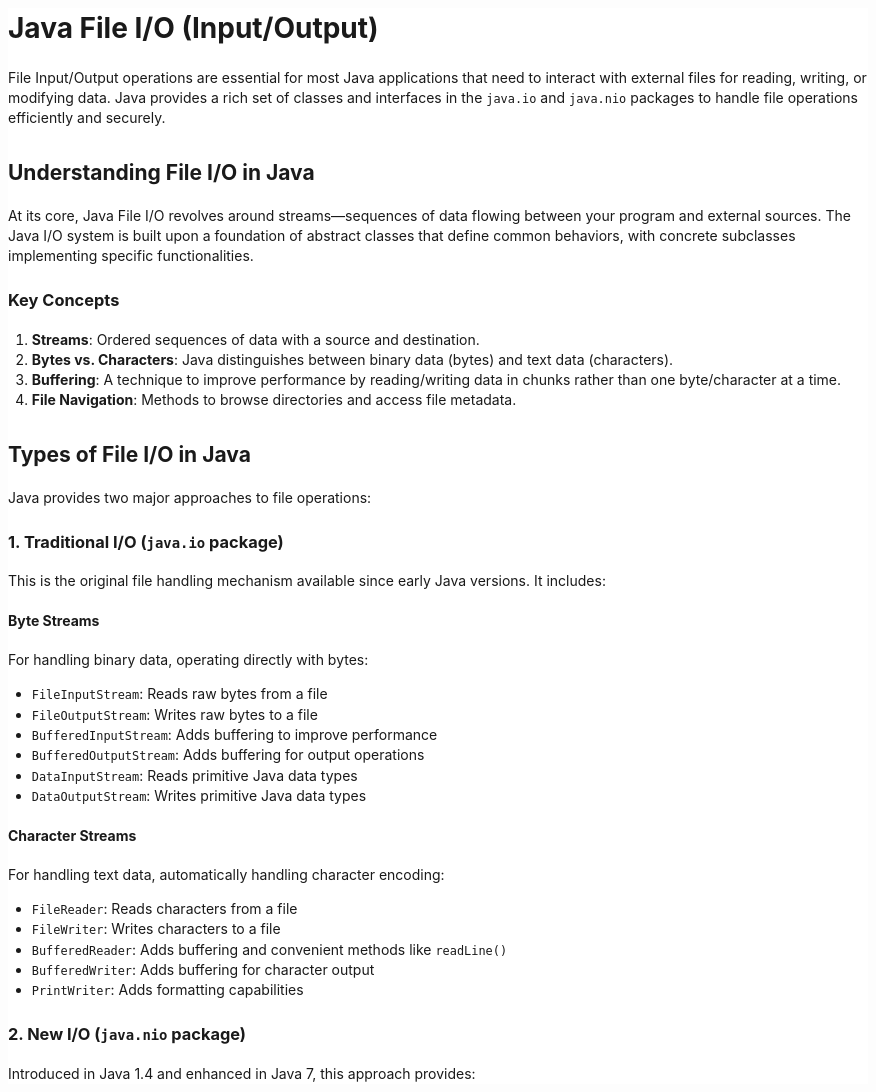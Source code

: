 # Java File I/O (Input/Output)

File Input/Output operations are essential for most Java applications that need to interact with external files for reading, writing, or modifying data. Java provides a rich set of classes and interfaces in the `java.io` and `java.nio` packages to handle file operations efficiently and securely.

## Understanding File I/O in Java

At its core, Java File I/O revolves around streams—sequences of data flowing between your program and external sources. The Java I/O system is built upon a foundation of abstract classes that define common behaviors, with concrete subclasses implementing specific functionalities.

### Key Concepts

1. **Streams**: Ordered sequences of data with a source and destination.
2. **Bytes vs. Characters**: Java distinguishes between binary data (bytes) and text data (characters).
3. **Buffering**: A technique to improve performance by reading/writing data in chunks rather than one byte/character at a time.
4. **File Navigation**: Methods to browse directories and access file metadata.

## Types of File I/O in Java

Java provides two major approaches to file operations:

### 1. Traditional I/O (`java.io` package)

This is the original file handling mechanism available since early Java versions. It includes:

#### Byte Streams
For handling binary data, operating directly with bytes:

- `FileInputStream`: Reads raw bytes from a file
- `FileOutputStream`: Writes raw bytes to a file
- `BufferedInputStream`: Adds buffering to improve performance
- `BufferedOutputStream`: Adds buffering for output operations
- `DataInputStream`: Reads primitive Java data types
- `DataOutputStream`: Writes primitive Java data types

#### Character Streams
For handling text data, automatically handling character encoding:

- `FileReader`: Reads characters from a file
- `FileWriter`: Writes characters to a file
- `BufferedReader`: Adds buffering and convenient methods like `readLine()`
- `BufferedWriter`: Adds buffering for character output
- `PrintWriter`: Adds formatting capabilities

### 2. New I/O (`java.nio` package)

Introduced in Java 1.4 and enhanced in Java 7, this approach provides:
